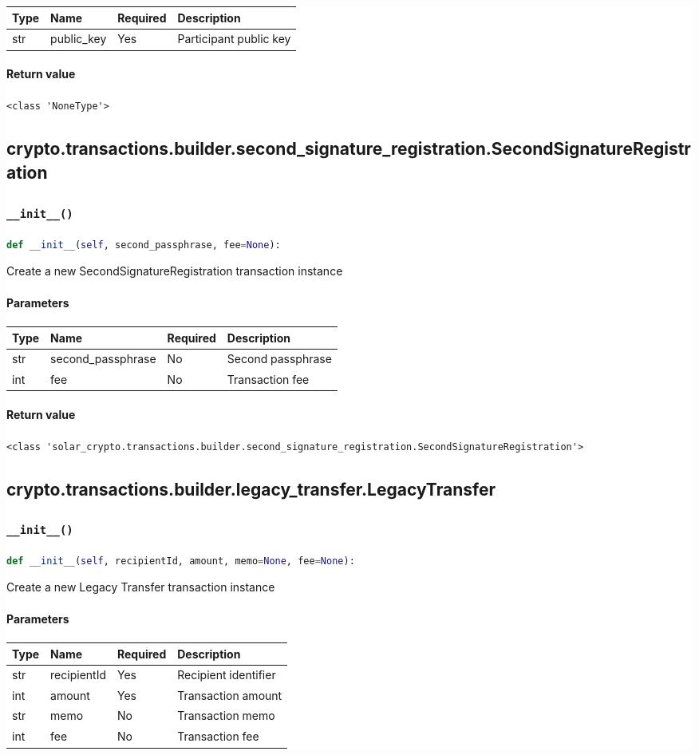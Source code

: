 | Type | Name | Required | Description |
| :--- | :--- | :--- | :--- |
| str | public_key | Yes | Participant public key |

#### Return value

`<class 'NoneType'>`

## crypto.transactions.builder.second_signature_registration.SecondSignatureRegistration

### `__init__()`

```python
def __init__(self, second_passphrase, fee=None):
```

Create a new SecondSignatureRegistration transaction instance

#### Parameters

| Type | Name | Required | Description |
| :--- | :--- | :--- | :--- |
| str | second_passphrase | No | Second passphrase |
| int | fee | No | Transaction fee |

#### Return value

`<class 'solar_crypto.transactions.builder.second_signature_registration.SecondSignatureRegistration'>`

## crypto.transactions.builder.legacy_transfer.LegacyTransfer

### `__init__()`

```python
def __init__(self, recipientId, amount, memo=None, fee=None):
```

Create a new Legacy Transfer transaction instance

#### Parameters

| Type | Name | Required | Description |
| :--- | :--- | :--- | :--- |
| str | recipientId | Yes | Recipient identifier |
| int | amount | Yes | Transaction amount |
| str | memo | No | Transaction memo |
| int | fee | No | Transaction fee |
